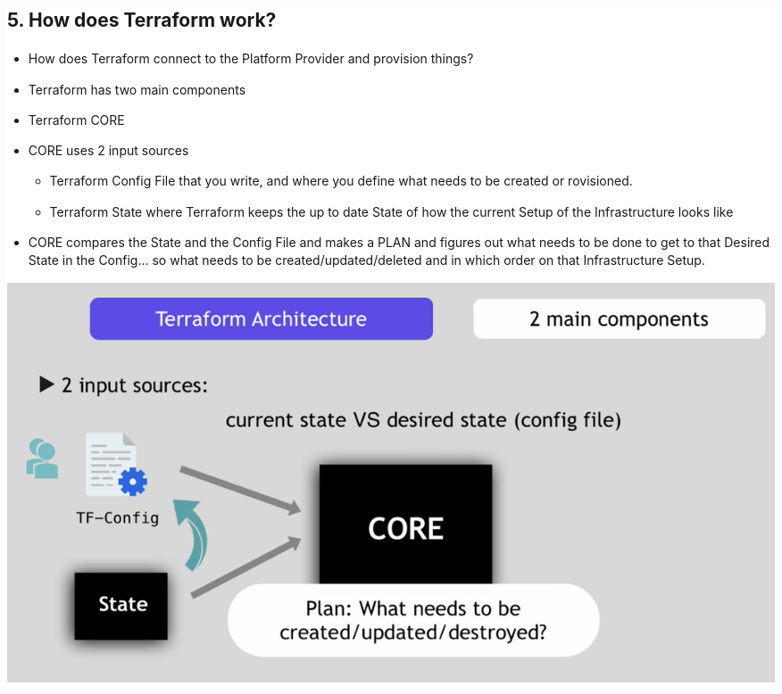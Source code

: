 ## 5. How does Terraform work?

- How does Terraform connect to the Platform Provider and provision things?

- Terraform has two main components

- Terraform CORE

- CORE uses 2 input sources

  - Terraform Config File that you write, and where you define what needs to be created or rovisioned.

  - Terraform State where Terraform keeps the up to date State of how the current Setup of the Infrastructure looks like

- CORE compares the State and the Config File and makes a PLAN and figures out what needs to be done to get to that Desired State in the Config... so what needs to be created/updated/deleted and in which order on that Infrastructure Setup.

![](images/11.png)